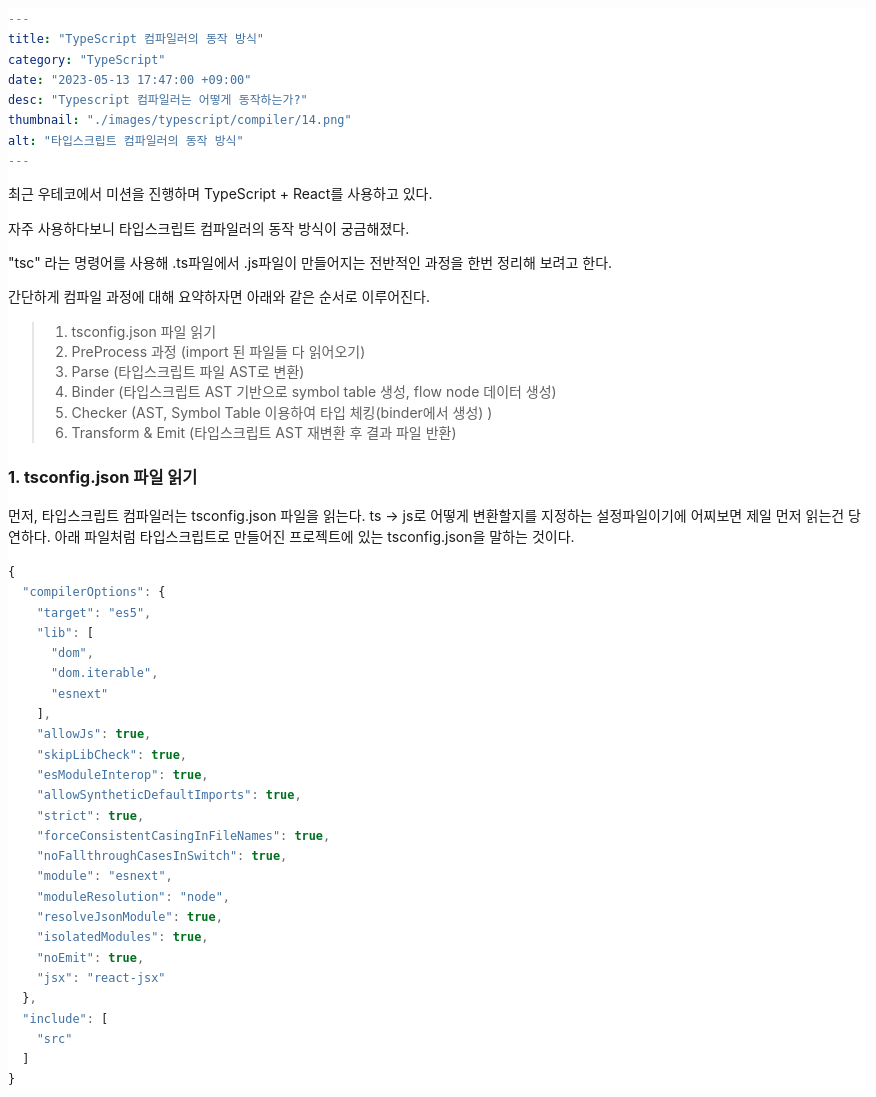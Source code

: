 ```yaml
---
title: "TypeScript 컴파일러의 동작 방식"
category: "TypeScript"
date: "2023-05-13 17:47:00 +09:00"
desc: "Typescript 컴파일러는 어떻게 동작하는가?"
thumbnail: "./images/typescript/compiler/14.png"
alt: "타입스크립트 컴파일러의 동작 방식"
---
```


최근 우테코에서 미션을 진행하며 TypeScript + React를 사용하고 있다.

자주 사용하다보니 타입스크립트 컴파일러의 동작 방식이 궁금해졌다.

"tsc" 라는 명령어를 사용해 .ts파일에서 .js파일이 만들어지는 전반적인 과정을 한번 정리해 보려고 한다.

간단하게 컴파일 과정에 대해 요약하자면 아래와 같은 순서로 이루어진다.

> 1.  tsconfig.json 파일 읽기
> 2.  PreProcess 과정 (import 된 파일들 다 읽어오기)
> 3.  Parse (타입스크립트 파일 AST로 변환)
> 4.  Binder (타입스크립트 AST 기반으로 symbol table 생성, flow node 데이터 생성)
> 5.  Checker (AST, Symbol Table 이용하여 타입 체킹(binder에서 생성) )
> 6.  Transform & Emit (타입스크립트 AST 재변환 후 결과 파일 반환)

### 1. tsconfig.json 파일 읽기

먼저, 타입스크립트 컴파일러는 tsconfig.json 파일을 읽는다. ts -> js로 어떻게 변환할지를 지정하는 설정파일이기에 어찌보면 제일 먼저 읽는건 당연하다. 아래 파일처럼 타입스크립트로 만들어진 프로젝트에 있는 tsconfig.json을 말하는 것이다.

```ts
{
  "compilerOptions": {
    "target": "es5",
    "lib": [
      "dom",
      "dom.iterable",
      "esnext"
    ],
    "allowJs": true,
    "skipLibCheck": true,
    "esModuleInterop": true,
    "allowSyntheticDefaultImports": true,
    "strict": true,
    "forceConsistentCasingInFileNames": true,
    "noFallthroughCasesInSwitch": true,
    "module": "esnext",
    "moduleResolution": "node",
    "resolveJsonModule": true,
    "isolatedModules": true,
    "noEmit": true,
    "jsx": "react-jsx"
  },
  "include": [
    "src"
  ]
}
```
